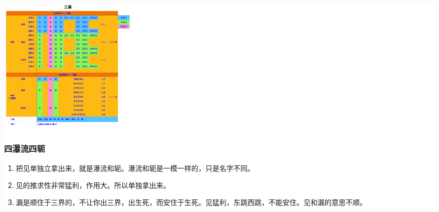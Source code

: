 <img src="./5. 分别随眠品第五.assets/三漏.png" alt="三漏" style="zoom:25%;" />



### 四瀑流四轭

1. 把见单独立拿出来，就是瀑流和轭。瀑流和轭是一模一样的，只是名字不同。
2. 见的推求性非常猛利，作用大。所以单独拿出来。

2. 漏是顺住于三界的，不让你出三界，出生死，而安住于生死。见猛利，东跳西跳，不能安住。见和漏的意思不顺。
